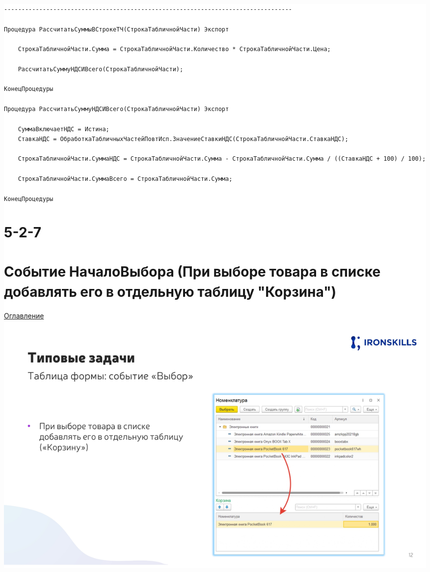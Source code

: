 ```
----------------------------------------------------------------------------------

Процедура РассчитатьСуммыВСтрокеТЧ(СтрокаТабличнойЧасти) Экспорт

	СтрокаТабличнойЧасти.Сумма = СтрокаТабличнойЧасти.Количество * СтрокаТабличнойЧасти.Цена;
	
	РассчитатьСуммуНДСИВсего(СтрокаТабличнойЧасти);

КонецПроцедуры

Процедура РассчитатьСуммуНДСИВсего(СтрокаТабличнойЧасти) Экспорт

	СуммаВключаетНДС = Истина;
	СтавкаНДС = ОбработкаТабличныхЧастейПовтИсп.ЗначениеСтавкиНДС(СтрокаТабличнойЧасти.СтавкаНДС);
	
	СтрокаТабличнойЧасти.СуммаНДС = СтрокаТабличнойЧасти.Сумма - СтрокаТабличнойЧасти.Сумма / ((СтавкаНДС + 100) / 100);
	
	СтрокаТабличнойЧасти.СуммаВсего = СтрокаТабличнойЧасти.Сумма;

КонецПроцедуры

```


# 5-2-7
# Событие НачалоВыбора (При выборе товара в списке добавлять его в отдельную таблицу "Корзина")
[Оглавление](#Oglavlenie)

![Программная работа с управляемой формой](/images/События%20элементов%20формы.%20Разбор%20типовых%20задач/ТиповаяЗадача7.jpg)